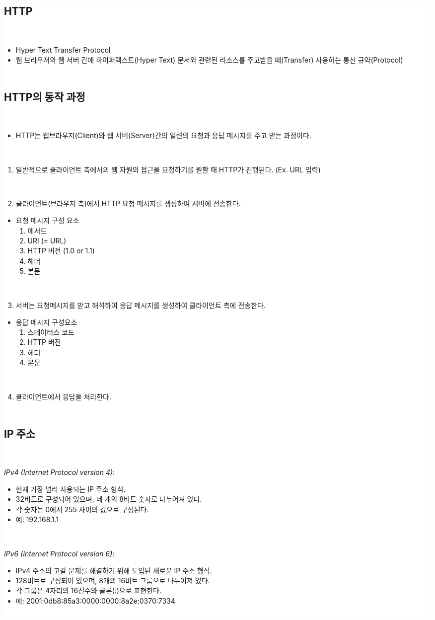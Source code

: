 
## HTTP
<br>

* Hyper Text Transfer Protocol
* 웹 브라우저와 웹 서버 간에 하이퍼텍스트(Hyper Text) 문서와 관련된 리소스를 주고받을 때(Transfer) 사용하는 통신 규약(Protocol)
<br><br>


## HTTP의 동작 과정
<br>

* HTTP는 웹브라우저(Client)와 웹 서버(Server)간의 일련의 요청과 응답 메시지를 주고 받는 과정이다.
<br>

1. 일반적으로 클라이언트 측에서의 웹 자원의 접근을 요청하기를 원할 때 HTTP가 진행된다. (Ex. URL 입력)
<br>

2. 클라이언트(브라우저 측)에서 HTTP 요청 메시지를 생성하여 서버에 전송한다.
  - 요청 메시지 구성 요소
    1. 메서드
    2. URI (= URL)
    3. HTTP 버전 (1.0 or 1.1)
    4. 헤더
    5. 본문
<br>

3. 서버는 요청메시지를 받고 해석하여 응답 메시지를 생성하여 클라이언트 측에 전송한다.
  - 응답 메시지 구성요소
    1. 스테이터스 코드
    2. HTTP 버전
    3. 헤더
    4. 본문
<br>

4. 클라이언트에서 응답을 처리한다.
<br><br>


## IP 주소
<br>

*IPv4 (Internet Protocol version 4)*:
  * 현재 가장 널리 사용되는 IP 주소 형식.
  * 32비트로 구성되어 있으며, 네 개의 8비트 숫자로 나누어져 있다.
  * 각 숫자는 0에서 255 사이의 값으로 구성된다.
  * 예: 192.168.1.1
<br>

*IPv6 (Internet Protocol version 6)*:
  * IPv4 주소의 고갈 문제를 해결하기 위해 도입된 새로운 IP 주소 형식.
  * 128비트로 구성되어 있으며, 8개의 16비트 그룹으로 나누어져 있다.
  * 각 그룹은 4자리의 16진수와 콜론(:)으로 표현한다.
  * 예: 2001:0db8:85a3:0000:0000:8a2e:0370:7334
<br><br>
